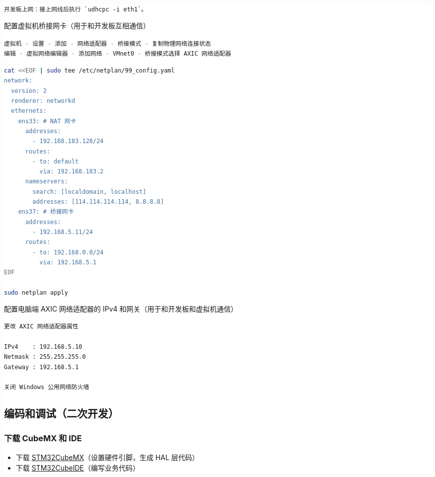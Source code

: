 ```{note}
开发板上网：接上网线后执行 `udhcpc -i eth1`。
```

配置虚拟机桥接网卡（用于和开发板互相通信）

```bash
虚拟机 - 设置 - 添加 - 网络适配器 - 桥接模式 - 复制物理网络连接状态
编辑 - 虚拟网络编辑器 - 添加网络 - VMnet0 - 桥接模式选择 AXIC 网络适配器
```

```bash
cat <<EOF | sudo tee /etc/netplan/99_config.yaml
network:
  version: 2
  renderer: networkd
  ethernets:
    ens33: # NAT 网卡
      addresses:
        - 192.168.183.128/24
      routes:
        - to: default
          via: 192.168.183.2
      nameservers:
        search: [localdomain, localhost]
        addresses: [114.114.114.114, 8.8.8.8]
    ens37: # 桥接网卡
      addresses:
        - 192.168.5.11/24
      routes:
        - to: 192.168.0.0/24
          via: 192.168.5.1
EOF

sudo netplan apply
```

配置电脑端 AXIC 网络适配器的 IPv4 和网关（用于和开发板和虚拟机通信）

```bash
更改 AXIC 网络适配器属性

IPv4    : 192.168.5.10
Netmask : 255.255.255.0
Gateway : 192.168.5.1

关闭 Windows 公用网络防火墙
```

## 编码和调试（二次开发）

### 下载 CubeMX 和 IDE

- 下载 [STM32CubeMX](https://pan.quark.cn/s/b1be5a3d9b68)（设置硬件引脚，生成 HAL 层代码）
- 下载 [STM32CubeIDE](https://pan.quark.cn/s/8b8cb53b823e)（编写业务代码）
